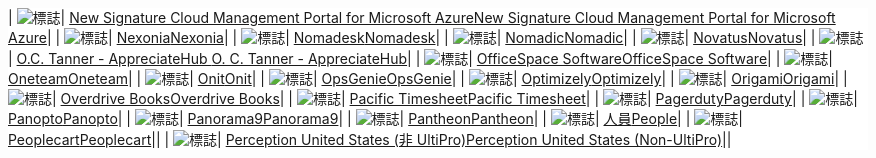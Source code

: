 | ![標誌](./media/active-directory-saas-tutorial-list/SaaSApp_NewSignature.png)| [<span data-ttu-id="a37e9-539">New Signature Cloud Management Portal for Microsoft Azure</span><span class="sxs-lookup"><span data-stu-id="a37e9-539">New Signature Cloud Management Portal for Microsoft Azure</span></span>](active-directory-saas-newsignature-tutorial.md)|
| ![標誌](./media/active-directory-saas-tutorial-list/SaaSApp_Nexonia.png)| [<span data-ttu-id="a37e9-541">Nexonia</span><span class="sxs-lookup"><span data-stu-id="a37e9-541">Nexonia</span></span>](active-directory-saas-nexonia-tutorial.md)|
| ![標誌](./media/active-directory-saas-tutorial-list/active-directory-saas-nomadesk-tutorial.png)| [<span data-ttu-id="a37e9-543">Nomadesk</span><span class="sxs-lookup"><span data-stu-id="a37e9-543">Nomadesk</span></span>](active-directory-saas-nomadesk-tutorial.md)|
| ![標誌](./media/active-directory-saas-tutorial-list/active-directory-saas-nomadic-tutorial.png)| [<span data-ttu-id="a37e9-545">Nomadic</span><span class="sxs-lookup"><span data-stu-id="a37e9-545">Nomadic</span></span>](active-directory-saas-nomadic-tutorial.md)|
| ![標誌](./media/active-directory-saas-tutorial-list/active-directory-saas-novatus-tutorial.png)| [<span data-ttu-id="a37e9-547">Novatus</span><span class="sxs-lookup"><span data-stu-id="a37e9-547">Novatus</span></span>](active-directory-saas-novatus-tutorial.md)|
| ![標誌](./media/active-directory-saas-tutorial-list/active-directory-saas-oc-tanner-tutorial.png)| [<span data-ttu-id="a37e9-549">O.C. Tanner - AppreciateHub </span><span class="sxs-lookup"><span data-stu-id="a37e9-549">O. C. Tanner - AppreciateHub</span></span>](active-directory-saas-oc-tanner-tutorial.md)|
| ![標誌](./media/active-directory-saas-tutorial-list/active-directory-saas-officespace-tutorial.png)| [<span data-ttu-id="a37e9-551">OfficeSpace Software</span><span class="sxs-lookup"><span data-stu-id="a37e9-551">OfficeSpace Software</span></span>](active-directory-saas-officespace-tutorial.md)|
| ![標誌](./media/active-directory-saas-tutorial-list/active-directory-saas-oneteam-tutorial.png)| [<span data-ttu-id="a37e9-553">Oneteam</span><span class="sxs-lookup"><span data-stu-id="a37e9-553">Oneteam</span></span>](active-directory-saas-oneteam-tutorial.md)|
| ![標誌](./media/active-directory-saas-tutorial-list/active-directory-saas-onit-tutorial.png)| [<span data-ttu-id="a37e9-555">Onit</span><span class="sxs-lookup"><span data-stu-id="a37e9-555">Onit</span></span>](active-directory-saas-onit-tutorial.md)|
| ![標誌](./media/active-directory-saas-tutorial-list/active-directory-saas-opsgenie-tutorial.png)| [<span data-ttu-id="a37e9-557">OpsGenie</span><span class="sxs-lookup"><span data-stu-id="a37e9-557">OpsGenie</span></span>](active-directory-saas-opsgenie-tutorial.md)|
| ![標誌](./media/active-directory-saas-tutorial-list/SaaSApp_Optimizely.png)| [<span data-ttu-id="a37e9-559">Optimizely</span><span class="sxs-lookup"><span data-stu-id="a37e9-559">Optimizely</span></span>](active-directory-saas-optimizely-tutorial.md)|
| ![標誌](./media/active-directory-saas-tutorial-list/active-directory-saas-origami-tutorial.png)| [<span data-ttu-id="a37e9-561">Origami</span><span class="sxs-lookup"><span data-stu-id="a37e9-561">Origami</span></span>](active-directory-saas-origami-tutorial.md)|
| ![標誌](./media/active-directory-saas-tutorial-list/active-directory-saas-overdrive-books-tutorial.png)| [<span data-ttu-id="a37e9-563">Overdrive Books</span><span class="sxs-lookup"><span data-stu-id="a37e9-563">Overdrive Books</span></span>](active-directory-saas-overdrive-books-tutorial.md)|
| ![標誌](./media/active-directory-saas-tutorial-list/active-directory-saas-pacific-timesheet-tutorial.png)| [<span data-ttu-id="a37e9-565">Pacific Timesheet</span><span class="sxs-lookup"><span data-stu-id="a37e9-565">Pacific Timesheet</span></span>](active-directory-saas-pacific-timesheet-tutorial.md)|
| ![標誌](./media/active-directory-saas-tutorial-list/active-directory-saas-pagerduty-tutorial.png)| [<span data-ttu-id="a37e9-567">Pagerduty</span><span class="sxs-lookup"><span data-stu-id="a37e9-567">Pagerduty</span></span>](active-directory-saas-pagerduty-tutorial.md)|
| ![標誌](./media/active-directory-saas-tutorial-list/active-directory-saas-panopto-tutorial.png)| [<span data-ttu-id="a37e9-569">Panopto</span><span class="sxs-lookup"><span data-stu-id="a37e9-569">Panopto</span></span>](active-directory-saas-panopto-tutorial.md)|
| ![標誌](./media/active-directory-saas-tutorial-list/active-directory-saas-panorama9-tutorial.png)| [<span data-ttu-id="a37e9-571">Panorama9</span><span class="sxs-lookup"><span data-stu-id="a37e9-571">Panorama9</span></span>](active-directory-saas-panorama9-tutorial.md)|
| ![標誌](./media/active-directory-saas-tutorial-list/active-directory-saas-pantheon-tutorial.png)| [<span data-ttu-id="a37e9-573">Pantheon</span><span class="sxs-lookup"><span data-stu-id="a37e9-573">Pantheon</span></span>](active-directory-saas-pantheon-tutorial.md)|
| ![標誌](./media/active-directory-saas-tutorial-list/active-directory-saas-people-tutorial.png)| [<span data-ttu-id="a37e9-575">人員</span><span class="sxs-lookup"><span data-stu-id="a37e9-575">People</span></span>](active-directory-saas-people-tutorial.md)|
| ![標誌](./media/active-directory-saas-tutorial-list/active-directory-saas-peoplecart-tutorial.png)| [<span data-ttu-id="a37e9-577">Peoplecart</span><span class="sxs-lookup"><span data-stu-id="a37e9-577">Peoplecart</span></span>](active-directory-saas-peoplecart-tutorial.md)||
| ![標誌](./media/active-directory-saas-tutorial-list/active-directory-saas-perceptionunitedstates-tutorial.png)| [<span data-ttu-id="a37e9-579">Perception United States (非 UltiPro)</span><span class="sxs-lookup"><span data-stu-id="a37e9-579">Perception United States (Non-UltiPro)</span></span>](active-directory-saas-perceptionunitedstates-tutorial.md)||